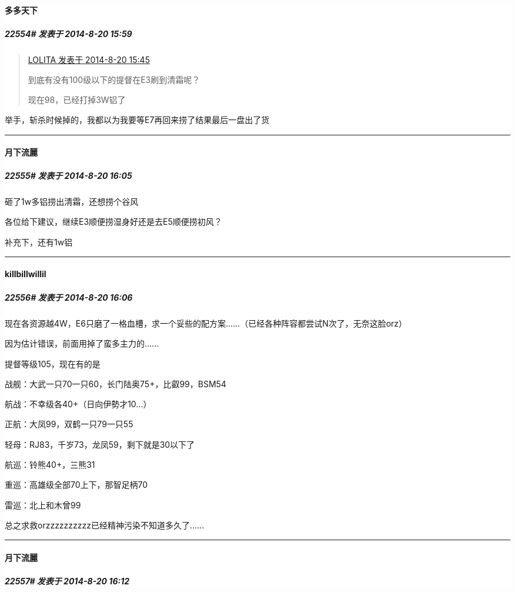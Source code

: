 ####  多多天下  
##### 22554#       发表于 2014-8-20 15:59


<blockquote><a href="httphttps://bbs.saraba1st.com/2b/forum.php?mod=redirect&amp;goto=findpost&amp;pid=26381871&amp;ptid=930880" target="_blank">LOLITA 发表于 2014-8-20 15:45</a>

到底有没有100级以下的提督在E3刷到清霜呢？

现在98，已经打掉3W铝了</blockquote>
举手，斩杀时候掉的，我都以为我要等E7再回来捞了结果最后一盘出了货


-----

####  月下流麗  
##### 22555#       发表于 2014-8-20 16:05


砸了1w多铝捞出清霜，还想捞个谷风


各位给下建议，继续E3顺便捞湿身好还是去E5顺便捞初风？

补充下，还有1w铝


-----

####  killbillwillil  
##### 22556#       发表于 2014-8-20 16:06


现在各资源越4W，E6只磨了一格血槽，求一个妥些的配方案......（已经各种阵容都尝试N次了，无奈这脸orz）

因为估计错误，前面用掉了蛮多主力的......

提督等级105，现在有的是

战舰：大武一只70一只60，长门陆奥75+，比叡99，BSM54

航战：不幸级各40+（日向伊勢才10...）

正航：大凤99，双鹤一只79一只55

轻母：RJ83，千岁73，龙凤59，剩下就是30以下了

航巡：铃熊40+，三熊31

重巡：高雄级全部70上下，那智足柄70

雷巡：北上和木曾99

总之求救orzzzzzzzzzz已经精神污染不知道多久了......


-----

####  月下流麗  
##### 22557#       发表于 2014-8-20 16:12

